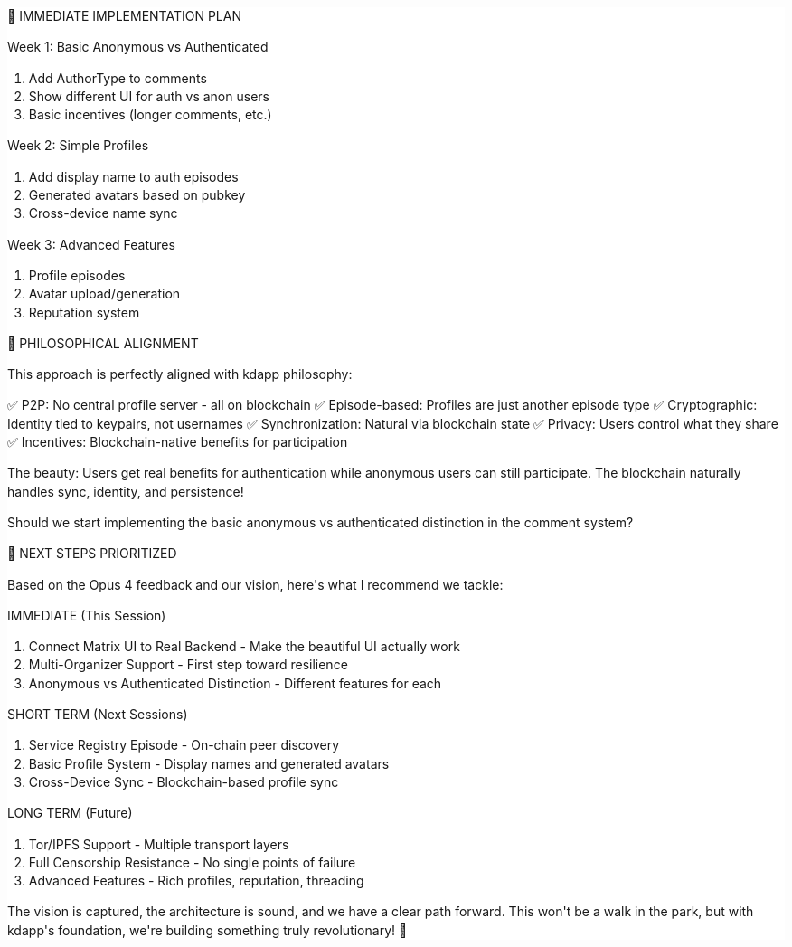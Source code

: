   🎯 IMMEDIATE IMPLEMENTATION PLAN

  Week 1: Basic Anonymous vs Authenticated

  1. Add AuthorType to comments
  2. Show different UI for auth vs anon users
  3. Basic incentives (longer comments, etc.)

  Week 2: Simple Profiles

  1. Add display name to auth episodes
  2. Generated avatars based on pubkey
  3. Cross-device name sync

  Week 3: Advanced Features

  1. Profile episodes
  2. Avatar upload/generation
  3. Reputation system

  💭 PHILOSOPHICAL ALIGNMENT

  This approach is perfectly aligned with kdapp philosophy:

  ✅ P2P: No central profile server - all on blockchain
  ✅ Episode-based: Profiles are just another episode type
  ✅ Cryptographic: Identity tied to keypairs, not usernames
  ✅ Synchronization: Natural via blockchain state
  ✅ Privacy: Users control what they share
  ✅ Incentives: Blockchain-native benefits for participation

  The beauty: Users get real benefits for authentication while anonymous users can still participate. The blockchain naturally handles sync, identity, and persistence!

  Should we start implementing the basic anonymous vs authenticated distinction in the comment system?

   🎯 NEXT STEPS PRIORITIZED

  Based on the Opus 4 feedback and our vision, here's what I recommend we tackle:

  IMMEDIATE (This Session)

  1. Connect Matrix UI to Real Backend - Make the beautiful UI actually work
  2. Multi-Organizer Support - First step toward resilience
  3. Anonymous vs Authenticated Distinction - Different features for each

  SHORT TERM (Next Sessions)

  1. Service Registry Episode - On-chain peer discovery
  2. Basic Profile System - Display names and generated avatars
  3. Cross-Device Sync - Blockchain-based profile sync

  LONG TERM (Future)

  1. Tor/IPFS Support - Multiple transport layers
  2. Full Censorship Resistance - No single points of failure
  3. Advanced Features - Rich profiles, reputation, threading

  The vision is captured, the architecture is sound, and we have a clear path forward. This won't be a walk in the park, but with kdapp's foundation, we're building something truly revolutionary! 🚀
